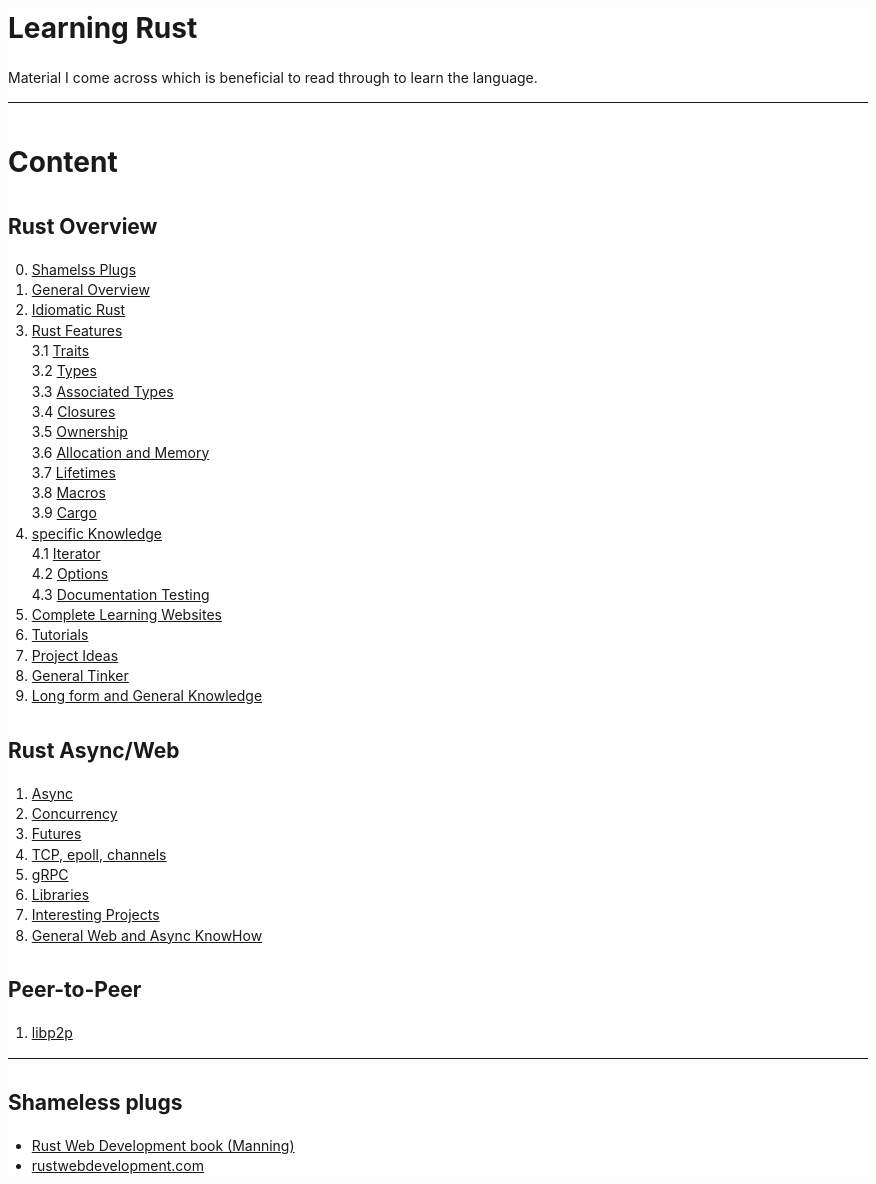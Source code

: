 # Learning Rust
Material I come across which is beneficial to read through to learn the language.

---
# Content

## Rust Overview
0. [Shamelss Plugs](#shameless-plugs)
1. [General Overview](#general-overview)
2. [Idiomatic Rust](#idiomatic-rust)
3. [Rust Features](#rust-features)  
    3.1 [Traits](#traits)  
    3.2 [Types](#types)  
    3.3 [Associated Types](#associated-types)  
    3.4 [Closures](#closures)  
    3.5 [Ownership](#ownership)  
    3.6 [Allocation and Memory](#allocation-and-lifetimes)  
    3.7 [Lifetimes](#lifetimes)  
    3.8 [Macros](#maros)  
    3.9 [Cargo](#cargo)  
4. [specific Knowledge](#specific-knowledge)  
    4.1 [Iterator](#iterator)  
    4.2 [Options](#options)  
    4.3 [Documentation Testing](#documentation-testing)  
5. [Complete Learning Websites](#complete-learning-websites)
6. [Tutorials](#tutorials)
7. [Project Ideas](#project-ideas)
8. [General Tinker](#general-tinker)
9. [Long form and General Knowledge](#long-form-and-general-knowledge)

## Rust Async/Web
1. [Async](#async)
2. [Concurrency](#concurrency)
3. [Futures](#futures)
4. [TCP, epoll, channels](#TCP,-epoll,-channels)
5. [gRPC](#grpc)
6. [Libraries](#libraries)
7. [Interesting Projects](#interesting-projects)
8. [General Web and Async KnowHow](#general-web-and-async-knowhow)

## Peer-to-Peer
1. [libp2p](#libp2p)

---

## Shameless plugs
* [Rust Web Development book (Manning)](https://www.manning.com/books/rust-web-development)
* [rustwebdevelopment.com](https://rustwebdevelopment.com)
